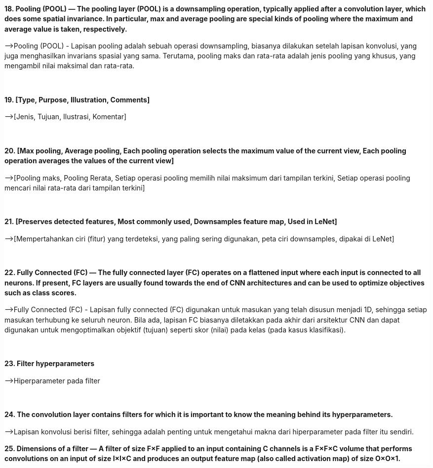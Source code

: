 
**18. Pooling (POOL) ― The pooling layer (POOL) is a downsampling operation, typically applied after a convolution layer, which does some spatial invariance. In particular, max and average pooling are special kinds of pooling where the maximum and average value is taken, respectively.**

&#10230;Pooling (POOL) - Lapisan pooling adalah sebuah operasi downsampling, biasanya dilakukan setelah lapisan konvolusi, yang juga menghasilkan invarians spasial yang sama. Terutama, pooling maks dan rata-rata adalah jenis pooling yang khusus, yang mengambil nilai maksimal dan rata-rata.

<br>


**19. [Type, Purpose, Illustration, Comments]**

&#10230;[Jenis, Tujuan, Ilustrasi, Komentar]

<br>


**20. [Max pooling, Average pooling, Each pooling operation selects the maximum value of the current view, Each pooling operation averages the values of the current view]**

&#10230;[Pooling maks, Pooling Rerata, Setiap operasi pooling memilih nilai maksimum dari tampilan terkini, Setiap operasi pooling mencari nilai rata-rata dari tampilan terkini]

<br>


**21. [Preserves detected features, Most commonly used, Downsamples feature map, Used in LeNet]**

&#10230;[Mempertahankan ciri (fitur) yang terdeteksi, yang paling sering digunakan, peta ciri downsamples, dipakai di LeNet]

<br>


**22. Fully Connected (FC) ― The fully connected layer (FC) operates on a flattened input where each input is connected to all neurons. If present, FC layers are usually found towards the end of CNN architectures and can be used to optimize objectives such as class scores.**

&#10230;Fully Connected (FC) - Lapisan fully connected (FC) digunakan untuk masukan yang telah disusun menjadi 1D, sehingga setiap masukan terhubung ke seluruh neuron. Bila ada, lapisan FC biasanya diletakkan pada akhir dari arsitektur CNN dan dapat digunakan untuk mengoptimalkan objektif (tujuan) seperti skor (nilai) pada kelas (pada kasus klasifikasi).

<br>


**23. Filter hyperparameters**

&#10230;Hiperparameter pada filter

<br>


**24. The convolution layer contains filters for which it is important to know the meaning behind its hyperparameters.**

&#10230;Lapisan konvolusi berisi filter, sehingga adalah penting untuk mengetahui makna dari hiperparameter pada filter itu sendiri.
<br>


**25. Dimensions of a filter ― A filter of size F×F applied to an input containing C channels is a F×F×C volume that performs convolutions on an input of size I×I×C and produces an output feature map (also called activation map) of size O×O×1.**
